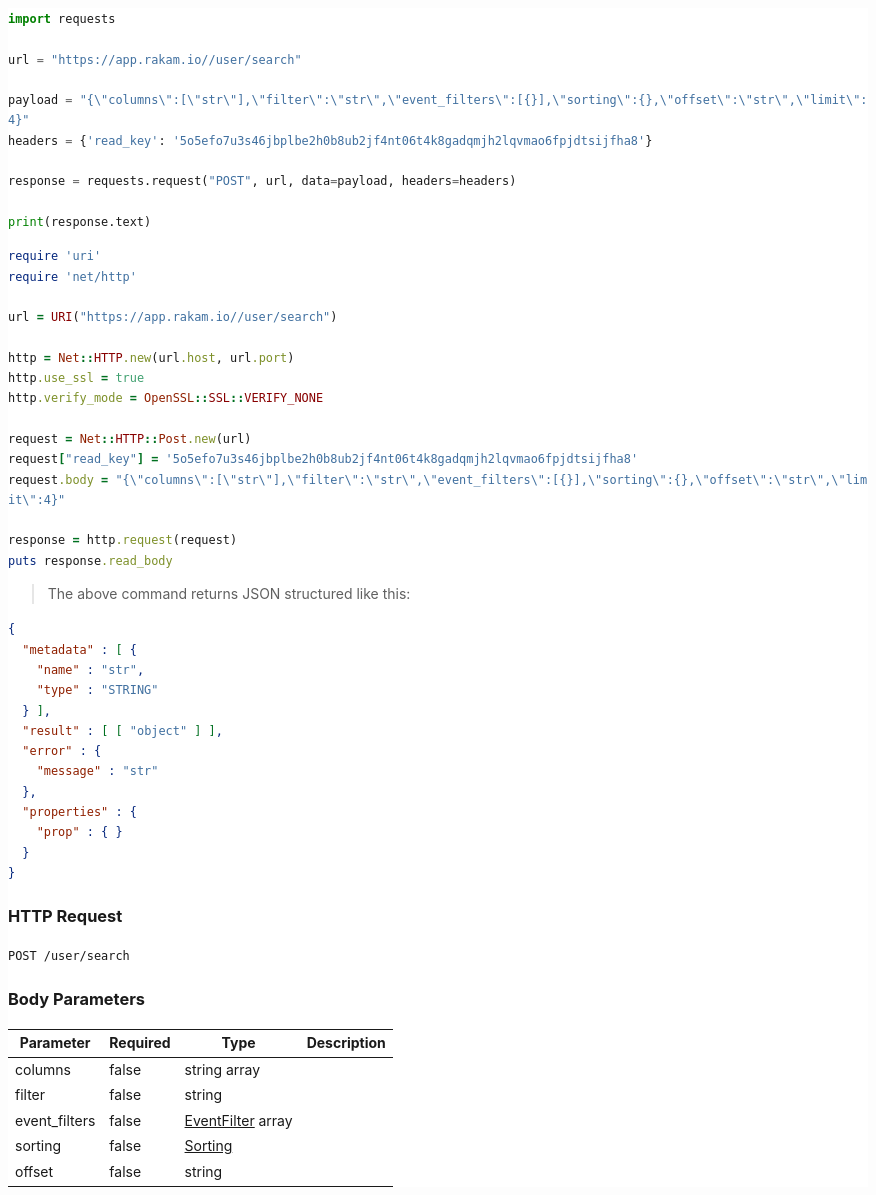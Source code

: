 ```python
import requests

url = "https://app.rakam.io//user/search"

payload = "{\"columns\":[\"str\"],\"filter\":\"str\",\"event_filters\":[{}],\"sorting\":{},\"offset\":\"str\",\"limit\":4}"
headers = {'read_key': '5o5efo7u3s46jbplbe2h0b8ub2jf4nt06t4k8gadqmjh2lqvmao6fpjdtsijfha8'}

response = requests.request("POST", url, data=payload, headers=headers)

print(response.text)
```

```ruby
require 'uri'
require 'net/http'

url = URI("https://app.rakam.io//user/search")

http = Net::HTTP.new(url.host, url.port)
http.use_ssl = true
http.verify_mode = OpenSSL::SSL::VERIFY_NONE

request = Net::HTTP::Post.new(url)
request["read_key"] = '5o5efo7u3s46jbplbe2h0b8ub2jf4nt06t4k8gadqmjh2lqvmao6fpjdtsijfha8'
request.body = "{\"columns\":[\"str\"],\"filter\":\"str\",\"event_filters\":[{}],\"sorting\":{},\"offset\":\"str\",\"limit\":4}"

response = http.request(request)
puts response.read_body
```

> The above command returns JSON structured like this:

```json
{
  "metadata" : [ {
    "name" : "str",
    "type" : "STRING"
  } ],
  "result" : [ [ "object" ] ],
  "error" : {
    "message" : "str"
  },
  "properties" : {
    "prop" : { }
  }
}
```

### HTTP Request
`POST /user/search`
### Body Parameters
|Parameter|Required|Type|Description|
|----|----|----|----|
|columns|false|string array||
|filter|false|string||
|event_filters|false|[EventFilter](#eventfilter) array||
|sorting|false|[Sorting](#sorting)||
|offset|false|string||